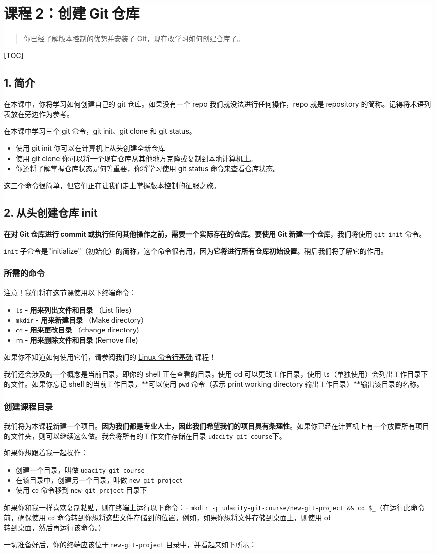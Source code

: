 # 课程 2：创建 Git 仓库

> 你已经了解版本控制的优势并安装了 GIt，现在改学习如何创建仓库了。

[TOC]

## 1. 简介  

在本课中，你将学习如何创建自己的 git 仓库。如果没有一个 repo 我们就没法进行任何操作，repo 就是 repository 的简称。记得将术语列表放在旁边作为参考。

在本课中学习三个 git 命令，git init、git clone 和 git status。

- 使用 git init 你可以在计算机上从头创建全新仓库
- 使用 git clone 你可以将一个现有仓库从其他地方克隆或复制到本地计算机上。
- 你还将了解掌握仓库状态是何等重要，你将学习使用 git status 命令来查看仓库状态。

这三个命令很简单，但它们正在让我们走上掌握版本控制的征服之旅。



## 2. 从头创建仓库 init

**在对 Git 仓库进行 commit 或执行任何其他操作之前，需要一个实际存在的仓库。要使用 Git 新建一个仓库**，我们将使用 `git init` 命令。

`init` 子命令是"initialize"（初始化）的简称，这个命令很有用，因为**它将进行所有仓库初始设置**。稍后我们将了解它的作用。

### 所需的命令

注意！我们将在这节课使用以下终端命令：

- `ls` - **用来列出文件和目录** （List files）
- `mkdir` - **用来新建目录** （Make directory）
- `cd` - **用来更改目录** （change directory)
- `rm` - **用来删除文件和目录** (Remove file)

如果你不知道如何使用它们，请参阅我们的 [Linux 命令行基础](https://www.udacity.com/course/linux-command-line-basics--ud595) 课程！

我们还会涉及的一个概念是当前目录，即你的 shell 正在查看的目录。使用 cd 可以更改工作目录，使用 `ls`（单独使用）会列出工作目录下的文件。如果你忘记 shell 的当前工作目录，**可以使用 `pwd` 命令（表示 print working directory 输出工作目录）**输出该目录的名称。

### 创建课程目录

我们将为本课程新建一个项目。**因为我们都是专业人士，因此我们希望我们的项目具有条理性**。如果你已经在计算机上有一个放置所有项目的文件夹，则可以继续这么做。我会将所有的工作文件存储在目录 `udacity-git-course`下。

如果你想跟着我一起操作：

- 创建一个目录，叫做 `udacity-git-course`
- 在该目录中，创建另一个目录，叫做 `new-git-project`
- 使用 `cd` 命令移到 `new-git-project` 目录下

如果你和我一样喜欢复制粘贴，则在终端上运行以下命令：- `mkdir -p udacity-git-course/new-git-project && cd $_`（在运行此命令前，确保使用 `cd` 命令转到你想将这些文件存储到的位置。例如，如果你想将文件存储到桌面上，则使用 `cd` 转到桌面，然后再运行该命令。）

一切准备好后，你的终端应该位于 `new-git-project` 目录中，并看起来如下所示：
